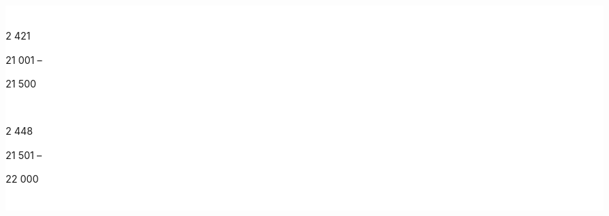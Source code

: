  

</td>

<td style="border-bottom: 0.5pt solid ; " align="right" valign="top" charoff="50">

2 421

</td>

</tr>

<tr>

<td style="border-right: 0.5pt solid ; border-bottom: 0.5pt solid ; " colspan="2" align="left" valign="top" charoff="50">

21 001 –

</td>

<td style="border-bottom: 0.5pt solid ; " align="left" valign="top" charoff="50">

21 500

</td>

<td style="border-right: 0.5pt solid ; border-bottom: 0.5pt solid ; " align="left" valign="top" charoff="50">

 

</td>

<td style="border-bottom: 0.5pt solid ; " align="right" valign="top" charoff="50">

2 448

</td>

</tr>

<tr>

<td style="border-right: 0.5pt solid ; border-bottom: 0.5pt solid ; " colspan="2" align="left" valign="top" charoff="50">

21 501 –

</td>

<td style="border-bottom: 0.5pt solid ; " align="left" valign="top" charoff="50">

22 000

</td>

<td style="border-right: 0.5pt solid ; border-bottom: 0.5pt solid ; " align="left" valign="top" charoff="50">

 

</td>

<td style="border-bottom: 0.5pt solid ; " align="right" valign="top" charoff="50">
